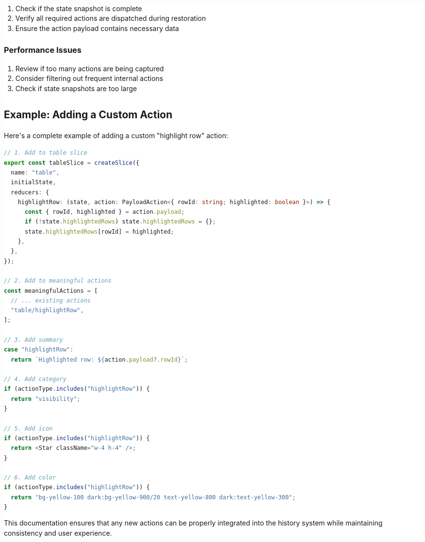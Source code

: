 1. Check if the state snapshot is complete
2. Verify all required actions are dispatched during restoration
3. Ensure the action payload contains necessary data

### Performance Issues

1. Review if too many actions are being captured
2. Consider filtering out frequent internal actions
3. Check if state snapshots are too large

## Example: Adding a Custom Action

Here's a complete example of adding a custom "highlight row" action:

```typescript
// 1. Add to table slice
export const tableSlice = createSlice({
  name: "table",
  initialState,
  reducers: {
    highlightRow: (state, action: PayloadAction<{ rowId: string; highlighted: boolean }>) => {
      const { rowId, highlighted } = action.payload;
      if (!state.highlightedRows) state.highlightedRows = {};
      state.highlightedRows[rowId] = highlighted;
    },
  },
});

// 2. Add to meaningful actions
const meaningfulActions = [
  // ... existing actions
  "table/highlightRow",
];

// 3. Add summary
case "highlightRow":
  return `Highlighted row: ${action.payload?.rowId}`;

// 4. Add category
if (actionType.includes("highlightRow")) {
  return "visibility";
}

// 5. Add icon
if (actionType.includes("highlightRow")) {
  return <Star className="w-4 h-4" />;
}

// 6. Add color
if (actionType.includes("highlightRow")) {
  return "bg-yellow-100 dark:bg-yellow-900/20 text-yellow-800 dark:text-yellow-300";
}
```

This documentation ensures that any new actions can be properly integrated into the history system while maintaining consistency and user experience.
